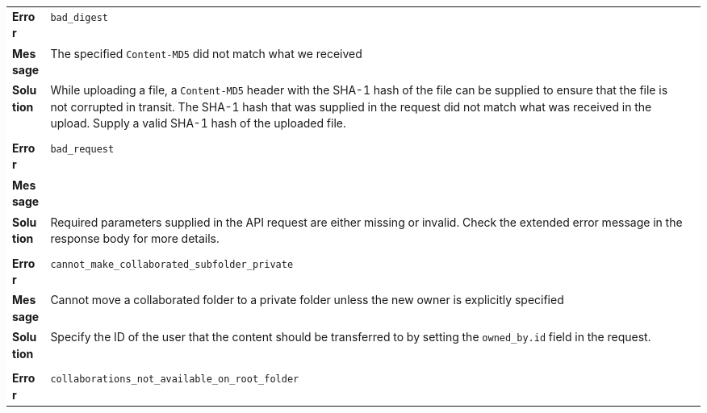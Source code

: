 
|              |                                                                                                                                                                                                                                                                                                                                                                           |     |
| ------------ | ------------------------------------------------------------------------------------------------------------------------------------------------------------------------------------------------------------------------------------------------------------------------------------------------------------------------------------------------------------------------- | --- |
| **Error**    | `bad_digest`                                                                                                                                                                                                                                                                                                                                                              |     |
| **Message**  | The specified `Content-MD5` did not match what we received                                                                                                                                                                                                                                                                                                                |     |
| **Solution** | While uploading a file, a `Content-MD5` header with the SHA-1 hash of the file can be supplied to ensure that the file is not corrupted in transit. The SHA-1 hash that was supplied in the request did not match what was received in the upload. Supply a valid SHA-1 hash of the uploaded file.                                                                        |     |
|              |                                                                                                                                                                                                                                                                                                                                                                           |     |
| **Error**    | `bad_request`                                                                                                                                                                                                                                                                                                                                                             |     |
| **Message**  |                                                                                                                                                                                                                                                                                                                                                                           |     |
| **Solution** | Required parameters supplied in the API request are either missing or invalid. Check the extended error message in the response body for more details.                                                                                                                                                                                                                    |     |
|              |                                                                                                                                                                                                                                                                                                                                                                           |     |
| **Error**    | `cannot_make_collaborated_subfolder_private`                                                                                                                                                                                                                                                                                                                              |     |
| **Message**  | Cannot move a collaborated folder to a private folder unless the new owner is explicitly specified                                                                                                                                                                                                                                                                        |     |
| **Solution** | Specify the ID of the user that the content should be transferred to by setting the `owned_by.id` field in the request.                                                                                                                                                                                                                                                   |     |
|              |                                                                                                                                                                                                                                                                                                                                                                           |     |
| **Error**    | `collaborations_not_available_on_root_folder`                                                                                                                                                                                                                                                                                                                             |     |